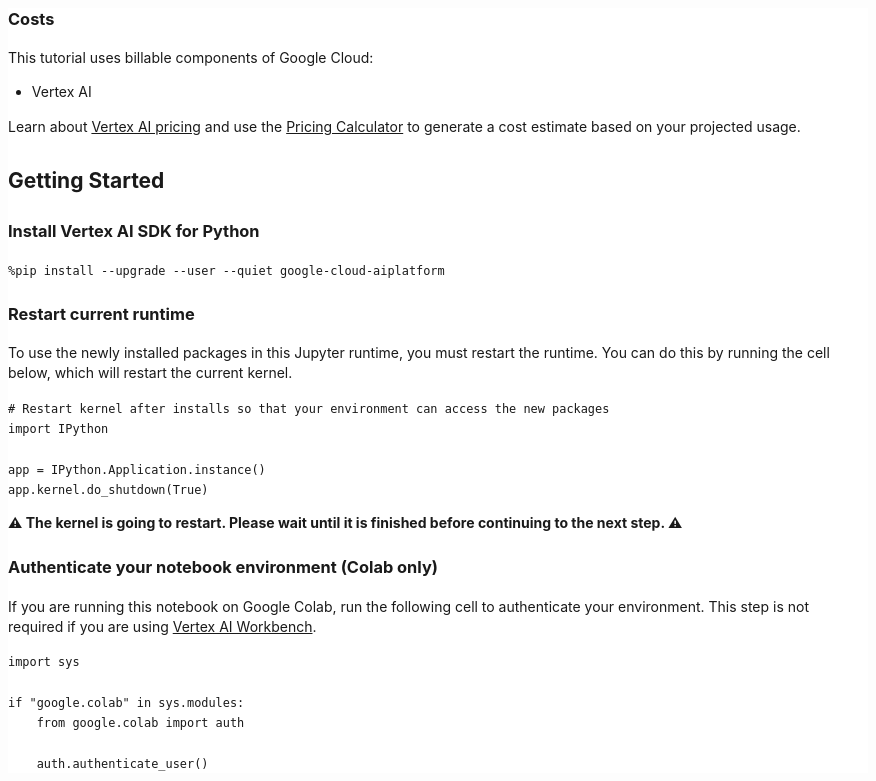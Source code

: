 ### Costs

This tutorial uses billable components of Google Cloud:

- Vertex AI

Learn about [Vertex AI pricing](https://cloud.google.com/vertex-ai/pricing) and use the [Pricing Calculator](https://cloud.google.com/products/calculator/) to generate a cost estimate based on your projected usage.


## Getting Started


### Install Vertex AI SDK for Python



```
%pip install --upgrade --user --quiet google-cloud-aiplatform
```

### Restart current runtime

To use the newly installed packages in this Jupyter runtime, you must restart the runtime. You can do this by running the cell below, which will restart the current kernel.


```
# Restart kernel after installs so that your environment can access the new packages
import IPython

app = IPython.Application.instance()
app.kernel.do_shutdown(True)
```

<div class="alert alert-block alert-warning">
<b>⚠️ The kernel is going to restart. Please wait until it is finished before continuing to the next step. ⚠️</b>
</div>


### Authenticate your notebook environment (Colab only)

If you are running this notebook on Google Colab, run the following cell to authenticate your environment. This step is not required if you are using [Vertex AI Workbench](https://cloud.google.com/vertex-ai-workbench).


```
import sys

if "google.colab" in sys.modules:
    from google.colab import auth

    auth.authenticate_user()
```
